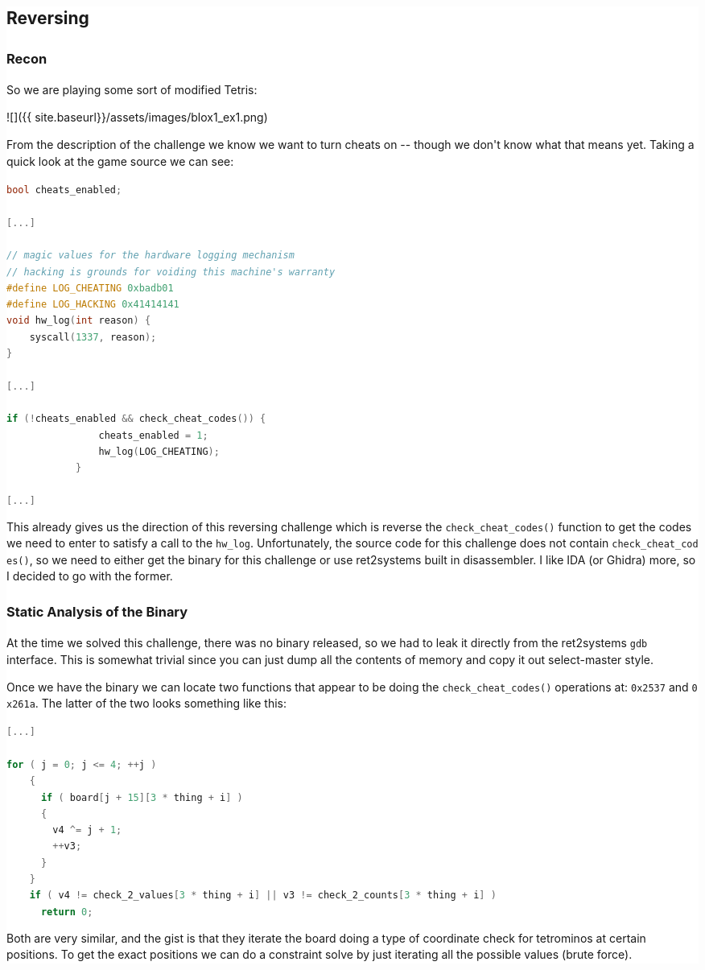 
## Reversing 
### Recon
So we are playing some sort of modified Tetris:

![]({{ site.baseurl}}/assets/images/blox1_ex1.png)


From the description of the challenge we know we want to turn cheats on -- though we don't know what that means yet. Taking a quick look at the game source we can see:
```c
bool cheats_enabled;

[...]

// magic values for the hardware logging mechanism
// hacking is grounds for voiding this machine's warranty
#define LOG_CHEATING 0xbadb01
#define LOG_HACKING 0x41414141
void hw_log(int reason) {
    syscall(1337, reason);
}

[...]

if (!cheats_enabled && check_cheat_codes()) {
                cheats_enabled = 1;
                hw_log(LOG_CHEATING);
            }

[...]
```
This already gives us the direction of this reversing challenge which is reverse the `check_cheat_codes()` function to get the codes we need to enter to satisfy a call to the `hw_log`. Unfortunately, the source code for this challenge does not contain `check_cheat_codes()`, so we need to either get the binary for this challenge or use ret2systems built in disassembler. I like IDA (or Ghidra) more, so I decided to go with the former. 

### Static Analysis of the Binary

At the time we solved this challenge, there was no binary released, so we had to leak it directly from the ret2systems `gdb` interface. This is somewhat trivial since you can just dump all the contents of memory and copy it out select-master style.

Once we have the binary we can locate two functions that appear to be doing the `check_cheat_codes()` operations at: `0x2537` and `0x261a`. The latter of the two looks something like this:
```c
[...]

for ( j = 0; j <= 4; ++j )
    {
      if ( board[j + 15][3 * thing + i] )
      {
        v4 ^= j + 1;
        ++v3;
      }
    }
    if ( v4 != check_2_values[3 * thing + i] || v3 != check_2_counts[3 * thing + i] )
      return 0;
```
Both are very similar, and the gist is that they iterate the board doing a type of coordinate check for tetrominos at certain positions. To get the exact positions we can do a constraint solve by just iterating all the possible values (brute force).
